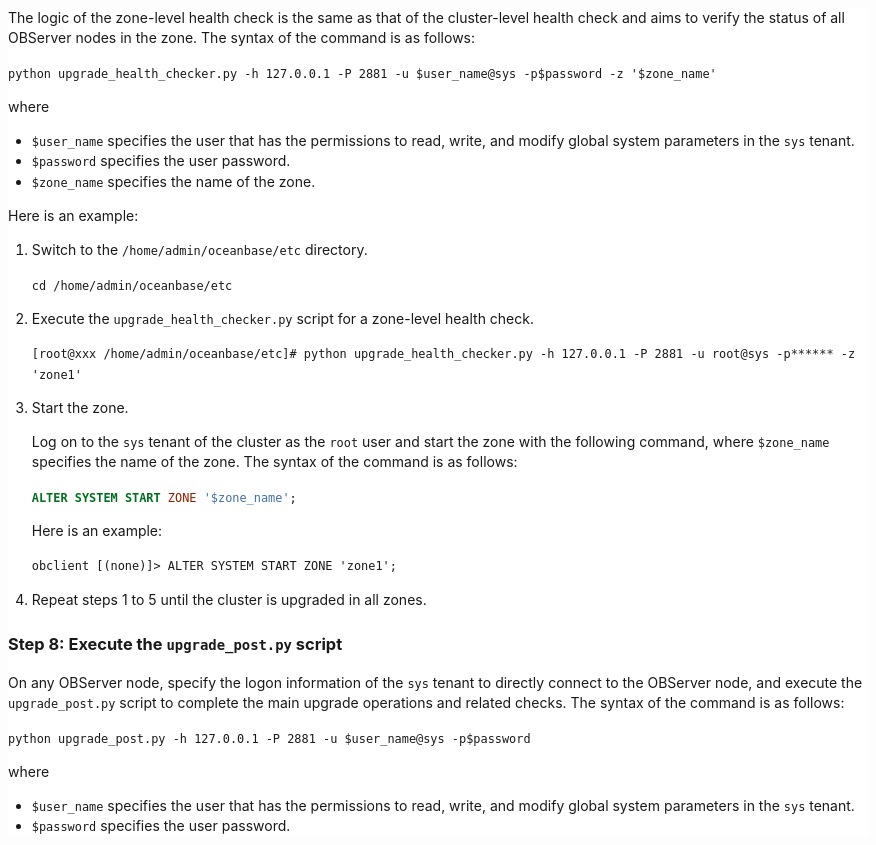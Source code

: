    The logic of the zone-level health check is the same as that of the cluster-level health check and aims to verify the status of all OBServer nodes in the zone. The syntax of the command is as follows:

   ```shell
   python upgrade_health_checker.py -h 127.0.0.1 -P 2881 -u $user_name@sys -p$password -z '$zone_name'
   ```

   where

   * `$user_name` specifies the user that has the permissions to read, write, and modify global system parameters in the `sys` tenant. 
   * `$password` specifies the user password. 
   * `$zone_name` specifies the name of the zone. 

   Here is an example:

   1. Switch to the `/home/admin/oceanbase/etc` directory. 

      ```shell
      cd /home/admin/oceanbase/etc
      ```

   2. Execute the `upgrade_health_checker.py` script for a zone-level health check. 

      ```shell
      [root@xxx /home/admin/oceanbase/etc]# python upgrade_health_checker.py -h 127.0.0.1 -P 2881 -u root@sys -p****** -z 'zone1'
      ```

5. Start the zone. 

   Log on to the `sys` tenant of the cluster as the `root` user and start the zone with the following command, where `$zone_name` specifies the name of the zone. The syntax of the command is as follows:

   ```sql
   ALTER SYSTEM START ZONE '$zone_name';
   ```

   Here is an example:

   ```shell
   obclient [(none)]> ALTER SYSTEM START ZONE 'zone1';
   ```

6. Repeat steps 1 to 5 until the cluster is upgraded in all zones. 

### Step 8: Execute the `upgrade_post.py` script

On any OBServer node, specify the logon information of the `sys` tenant to directly connect to the OBServer node, and execute the `upgrade_post.py` script to complete the main upgrade operations and related checks. The syntax of the command is as follows:

```shell
python upgrade_post.py -h 127.0.0.1 -P 2881 -u $user_name@sys -p$password
```

where

* `$user_name` specifies the user that has the permissions to read, write, and modify global system parameters in the `sys` tenant. 
* `$password` specifies the user password. 
